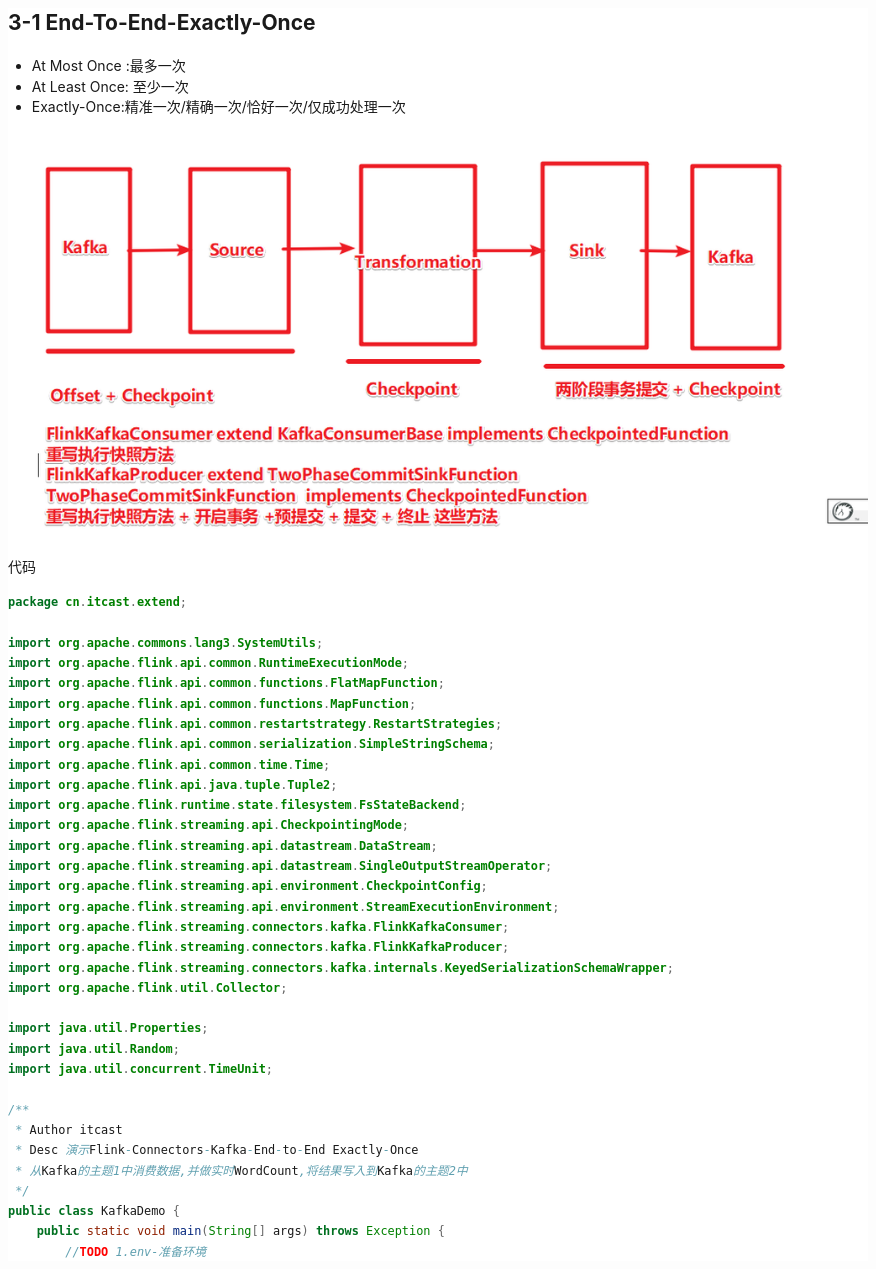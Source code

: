 ## 3-1 End-To-End-Exactly-Once

- At Most Once :最多一次
- At Least Once: 至少一次
- Exactly-Once:精准一次/精确一次/恰好一次/仅成功处理一次

![1615339406689](images/1615339406689.png)

代码

```java
package cn.itcast.extend;

import org.apache.commons.lang3.SystemUtils;
import org.apache.flink.api.common.RuntimeExecutionMode;
import org.apache.flink.api.common.functions.FlatMapFunction;
import org.apache.flink.api.common.functions.MapFunction;
import org.apache.flink.api.common.restartstrategy.RestartStrategies;
import org.apache.flink.api.common.serialization.SimpleStringSchema;
import org.apache.flink.api.common.time.Time;
import org.apache.flink.api.java.tuple.Tuple2;
import org.apache.flink.runtime.state.filesystem.FsStateBackend;
import org.apache.flink.streaming.api.CheckpointingMode;
import org.apache.flink.streaming.api.datastream.DataStream;
import org.apache.flink.streaming.api.datastream.SingleOutputStreamOperator;
import org.apache.flink.streaming.api.environment.CheckpointConfig;
import org.apache.flink.streaming.api.environment.StreamExecutionEnvironment;
import org.apache.flink.streaming.connectors.kafka.FlinkKafkaConsumer;
import org.apache.flink.streaming.connectors.kafka.FlinkKafkaProducer;
import org.apache.flink.streaming.connectors.kafka.internals.KeyedSerializationSchemaWrapper;
import org.apache.flink.util.Collector;

import java.util.Properties;
import java.util.Random;
import java.util.concurrent.TimeUnit;

/**
 * Author itcast
 * Desc 演示Flink-Connectors-Kafka-End-to-End Exactly-Once
 * 从Kafka的主题1中消费数据,并做实时WordCount,将结果写入到Kafka的主题2中
 */
public class KafkaDemo {
    public static void main(String[] args) throws Exception {
        //TODO 1.env-准备环境
```